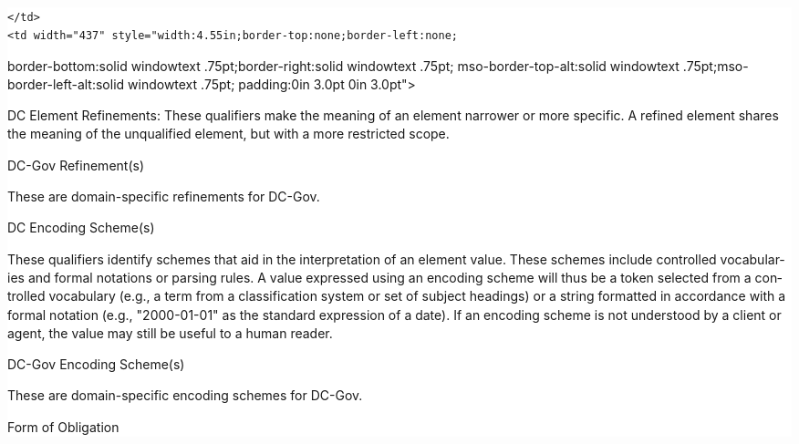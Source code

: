     </td>
    <td width="437" style="width:4.55in;border-top:none;border-left:none;
  border-bottom:solid windowtext .75pt;border-right:solid windowtext .75pt;
  mso-border-top-alt:solid windowtext .75pt;mso-border-left-alt:solid windowtext .75pt;
  padding:0in 3.0pt 0in 3.0pt">
      <p class="MsoNormal"><span lang="EN-GB">DC Element Refinements: These qualifiers
          make the meaning of an element narrower or more specific. A refined element
          shares the meaning of the unqualified element, but with a more restricted
          scope.</span></p>
    </td>
  </tr>
  <tr>
    <td width="187" style="width:1.95in;border:solid windowtext .75pt;border-top:
  none;mso-border-top-alt:solid windowtext .75pt;padding:0in 3.0pt 0in 3.0pt">
      <p class="MsoNormal"><span lang="EN-GB">DC-Gov Refinement(s)</span></p>
    </td>
    <td width="437" style="width:4.55in;border-top:none;border-left:none;
  border-bottom:solid windowtext .75pt;border-right:solid windowtext .75pt;
  mso-border-top-alt:solid windowtext .75pt;mso-border-left-alt:solid windowtext .75pt;
  padding:0in 3.0pt 0in 3.0pt">
      <p class="MsoNormal"><span lang="EN-GB">These are domain-specific refinements for
          DC-Gov.</span></p>
    </td>
  </tr>
  <tr>
    <td width="187" style="width:1.95in;border:solid windowtext .75pt;border-top:
  none;mso-border-top-alt:solid windowtext .75pt;padding:0in 3.0pt 0in 3.0pt">
      <p class="MsoNormal"><span lang="EN-GB">DC Encoding Scheme(s)</span></p>
    </td>
    <td width="437" style="width:4.55in;border-top:none;border-left:none;
  border-bottom:solid windowtext .75pt;border-right:solid windowtext .75pt;
  mso-border-top-alt:solid windowtext .75pt;mso-border-left-alt:solid windowtext .75pt;
  padding:0in 3.0pt 0in 3.0pt">
      <p class="MsoNormal"><span lang="EN-GB">These qualifiers identify schemes that
          aid in the interpretation of an element value. These schemes include
          controlled vocabularies and formal notations or parsing rules. A value
          expressed using an encoding scheme will thus be a token selected from a
          controlled vocabulary (e.g., a term from a classification system or set of
          subject headings) or a string formatted in accordance with a formal notation
          (e.g., "2000-01-01" as the standard expression of a date). If an
          encoding scheme is not understood by a client or agent, the value may still
          be useful to a human reader.</span></p>
    </td>
  </tr>
  <tr>
    <td width="187" style="width:1.95in;border:solid windowtext .75pt;border-top:
  none;mso-border-top-alt:solid windowtext .75pt;padding:0in 3.0pt 0in 3.0pt">
      <p class="MsoNormal"><span lang="EN-GB">DC-Gov Encoding Scheme(s)</span></p>
    </td>
    <td width="437" style="width:4.55in;border-top:none;border-left:none;
  border-bottom:solid windowtext .75pt;border-right:solid windowtext .75pt;
  mso-border-top-alt:solid windowtext .75pt;mso-border-left-alt:solid windowtext .75pt;
  padding:0in 3.0pt 0in 3.0pt">
      <p class="MsoNormal"><span lang="EN-GB">These are domain-specific encoding
          schemes for DC-Gov.</span></p>
    </td>
  </tr>
  <tr>
    <td width="187" style="width:1.95in;border:solid windowtext .75pt;border-top:
  none;mso-border-top-alt:solid windowtext .75pt;padding:0in 3.0pt 0in 3.0pt">
      <p class="MsoNormal"><span lang="EN-GB">Form of Obligation</span></p>
    </td>
    <td width="437" style="width:4.55in;border-top:none;border-left:none;
  border-bottom:solid windowtext .75pt;border-right:solid windowtext .75pt;